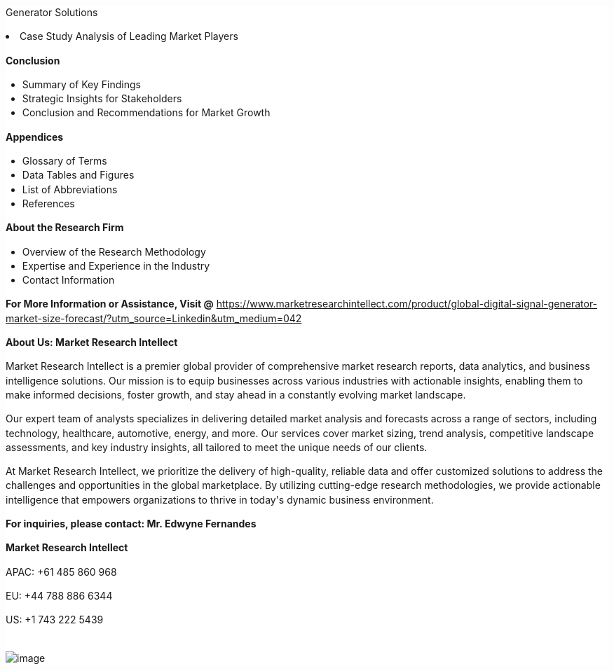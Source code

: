 Generator Solutions</li><li>Case Study Analysis of Leading Market Players</li></ul><p><strong>Conclusion</strong></p><ul><li>Summary of Key Findings</li><li>Strategic Insights for Stakeholders</li><li>Conclusion and Recommendations for Market Growth</li></ul><p><strong>Appendices</strong></p><ul><li>Glossary of Terms</li><li>Data Tables and Figures</li><li>List of Abbreviations</li><li>References</li></ul><p><strong>About the Research Firm</strong></p><ul><li>Overview of the Research Methodology</li><li>Expertise and Experience in the Industry</li><li>Contact Information</li></ul></div><div class="article-main__content" data-test-id="publishing-text-block"><p><span class="font-[700]"><strong>For More Information or Assistance, Visit @</strong>&nbsp;<a href="https://www.marketresearchintellect.com/product/global-digital-signal-generator-market-size-forecast/?utm_source=Linkedin&utm_medium=042">https://www.marketresearchintellect.com/product/global-digital-signal-generator-market-size-forecast/?utm_source=Linkedin&utm_medium=042</a></span></p><p><strong>About Us: Market Research Intellect</strong></p><p>Market Research Intellect is a premier global provider of comprehensive market research reports, data analytics, and business intelligence solutions. Our mission is to equip businesses across various industries with actionable insights, enabling them to make informed decisions, foster growth, and stay ahead in a constantly evolving market landscape.</p><p>Our expert team of analysts specializes in delivering detailed market analysis and forecasts across a range of sectors, including technology, healthcare, automotive, energy, and more. Our services cover market sizing, trend analysis, competitive landscape assessments, and key industry insights, all tailored to meet the unique needs of our clients.</p><p>At Market Research Intellect, we prioritize the delivery of high-quality, reliable data and offer customized solutions to address the challenges and opportunities in the global marketplace. By utilizing cutting-edge research methodologies, we provide actionable intelligence that empowers organizations to thrive in today's dynamic business environment.</p><p><strong>For inquiries, please contact: Mr. Edwyne Fernandes</strong></p><p><strong>Market Research Intellect</strong></p><p>APAC: +61 485 860 968</p><p>EU: +44 788 886 6344</p><p>US: +1 743 222 5439</p></div><div class="article-main__content" data-test-id="publishing-text-block">&nbsp;</div>
![image](https://github.com/user-attachments/assets/0c1b2135-6f5b-4a70-b19c-92c7b422e540)
